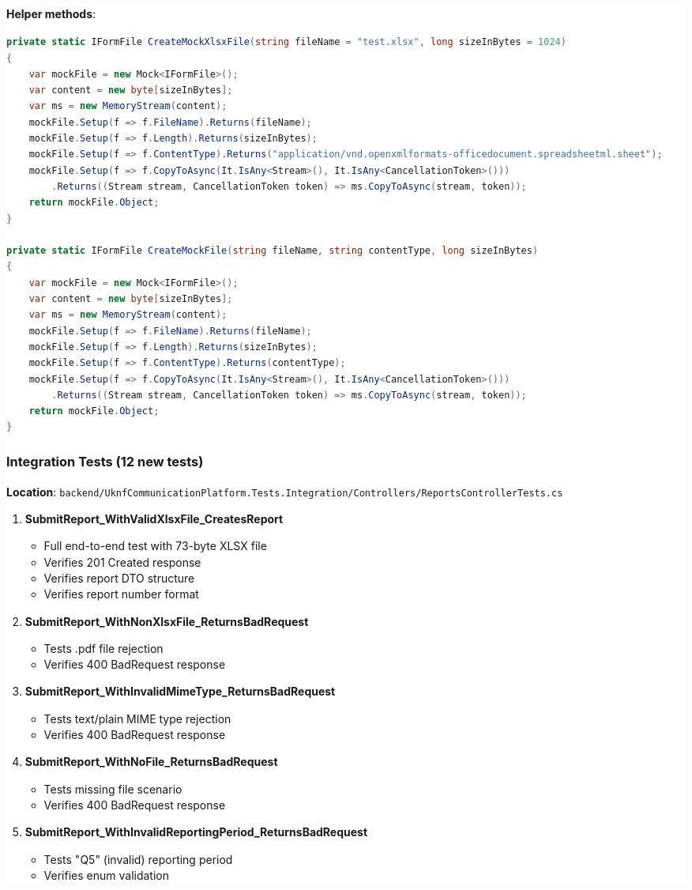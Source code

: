 **Helper methods**:
```csharp
private static IFormFile CreateMockXlsxFile(string fileName = "test.xlsx", long sizeInBytes = 1024)
{
    var mockFile = new Mock<IFormFile>();
    var content = new byte[sizeInBytes];
    var ms = new MemoryStream(content);
    mockFile.Setup(f => f.FileName).Returns(fileName);
    mockFile.Setup(f => f.Length).Returns(sizeInBytes);
    mockFile.Setup(f => f.ContentType).Returns("application/vnd.openxmlformats-officedocument.spreadsheetml.sheet");
    mockFile.Setup(f => f.CopyToAsync(It.IsAny<Stream>(), It.IsAny<CancellationToken>()))
        .Returns((Stream stream, CancellationToken token) => ms.CopyToAsync(stream, token));
    return mockFile.Object;
}

private static IFormFile CreateMockFile(string fileName, string contentType, long sizeInBytes)
{
    var mockFile = new Mock<IFormFile>();
    var content = new byte[sizeInBytes];
    var ms = new MemoryStream(content);
    mockFile.Setup(f => f.FileName).Returns(fileName);
    mockFile.Setup(f => f.Length).Returns(sizeInBytes);
    mockFile.Setup(f => f.ContentType).Returns(contentType);
    mockFile.Setup(f => f.CopyToAsync(It.IsAny<Stream>(), It.IsAny<CancellationToken>()))
        .Returns((Stream stream, CancellationToken token) => ms.CopyToAsync(stream, token));
    return mockFile.Object;
}
```

### Integration Tests (12 new tests)
**Location**: `backend/UknfCommunicationPlatform.Tests.Integration/Controllers/ReportsControllerTests.cs`

1. **SubmitReport_WithValidXlsxFile_CreatesReport**
   - Full end-to-end test with 73-byte XLSX file
   - Verifies 201 Created response
   - Verifies report DTO structure
   - Verifies report number format

2. **SubmitReport_WithNonXlsxFile_ReturnsBadRequest**
   - Tests .pdf file rejection
   - Verifies 400 BadRequest response

3. **SubmitReport_WithInvalidMimeType_ReturnsBadRequest**
   - Tests text/plain MIME type rejection
   - Verifies 400 BadRequest response

4. **SubmitReport_WithNoFile_ReturnsBadRequest**
   - Tests missing file scenario
   - Verifies 400 BadRequest response

5. **SubmitReport_WithInvalidReportingPeriod_ReturnsBadRequest**
   - Tests "Q5" (invalid) reporting period
   - Verifies enum validation
